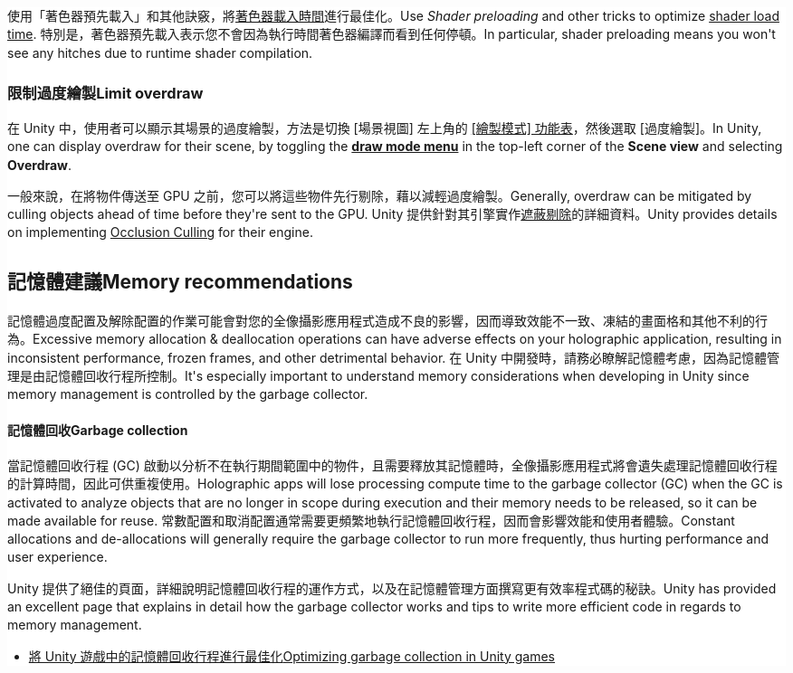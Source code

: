 <span data-ttu-id="0b41e-293">使用「著色器預先載入」和其他訣竅，將[著色器載入時間](https://docs.unity3d.com/Manual/OptimizingShaderLoadTime.html)進行最佳化。</span><span class="sxs-lookup"><span data-stu-id="0b41e-293">Use *Shader preloading* and other tricks to optimize [shader load time](https://docs.unity3d.com/Manual/OptimizingShaderLoadTime.html).</span></span> <span data-ttu-id="0b41e-294">特別是，著色器預先載入表示您不會因為執行時間著色器編譯而看到任何停頓。</span><span class="sxs-lookup"><span data-stu-id="0b41e-294">In particular, shader preloading means you won't see any hitches due to runtime shader compilation.</span></span>

### <a name="limit-overdraw"></a><span data-ttu-id="0b41e-295">限制過度繪製</span><span class="sxs-lookup"><span data-stu-id="0b41e-295">Limit overdraw</span></span>

<span data-ttu-id="0b41e-296">在 Unity 中，使用者可以顯示其場景的過度繪製，方法是切換 [場景視圖] 左上角的 [[繪製模式] 功能表](https://docs.unity3d.com/Manual/ViewModes.html)，然後選取 [過度繪製]。</span><span class="sxs-lookup"><span data-stu-id="0b41e-296">In Unity, one can display overdraw for their scene, by toggling the [**draw mode menu**](https://docs.unity3d.com/Manual/ViewModes.html) in the top-left corner of the **Scene view** and selecting **Overdraw**.</span></span>

<span data-ttu-id="0b41e-297">一般來說，在將物件傳送至 GPU 之前，您可以將這些物件先行剔除，藉以減輕過度繪製。</span><span class="sxs-lookup"><span data-stu-id="0b41e-297">Generally, overdraw can be mitigated by culling objects ahead of time before they're sent to the GPU.</span></span> <span data-ttu-id="0b41e-298">Unity 提供針對其引擎實作[遮蔽剔除](https://docs.unity3d.com/Manual/OcclusionCulling.html)的詳細資料。</span><span class="sxs-lookup"><span data-stu-id="0b41e-298">Unity provides details on implementing [Occlusion Culling](https://docs.unity3d.com/Manual/OcclusionCulling.html) for their engine.</span></span>

## <a name="memory-recommendations"></a><span data-ttu-id="0b41e-299">記憶體建議</span><span class="sxs-lookup"><span data-stu-id="0b41e-299">Memory recommendations</span></span>

<span data-ttu-id="0b41e-300">記憶體過度配置及解除配置的作業可能會對您的全像攝影應用程式造成不良的影響，因而導致效能不一致、凍結的畫面格和其他不利的行為。</span><span class="sxs-lookup"><span data-stu-id="0b41e-300">Excessive memory allocation & deallocation operations can have adverse effects on your holographic application, resulting in inconsistent performance, frozen frames, and other detrimental behavior.</span></span> <span data-ttu-id="0b41e-301">在 Unity 中開發時，請務必瞭解記憶體考慮，因為記憶體管理是由記憶體回收行程所控制。</span><span class="sxs-lookup"><span data-stu-id="0b41e-301">It's especially important to understand memory considerations when developing in Unity since memory management is controlled by the garbage collector.</span></span>

#### <a name="garbage-collection"></a><span data-ttu-id="0b41e-302">記憶體回收</span><span class="sxs-lookup"><span data-stu-id="0b41e-302">Garbage collection</span></span>

<span data-ttu-id="0b41e-303">當記憶體回收行程 (GC) 啟動以分析不在執行期間範圍中的物件，且需要釋放其記憶體時，全像攝影應用程式將會遺失處理記憶體回收行程的計算時間，因此可供重複使用。</span><span class="sxs-lookup"><span data-stu-id="0b41e-303">Holographic apps will lose processing compute time to the garbage collector (GC) when the GC is activated to analyze objects that are no longer in scope during execution and their memory needs to be released, so it can be made available for reuse.</span></span> <span data-ttu-id="0b41e-304">常數配置和取消配置通常需要更頻繁地執行記憶體回收行程，因而會影響效能和使用者體驗。</span><span class="sxs-lookup"><span data-stu-id="0b41e-304">Constant allocations and de-allocations will generally require the garbage collector to run more frequently, thus hurting performance and user experience.</span></span>

<span data-ttu-id="0b41e-305">Unity 提供了絕佳的頁面，詳細說明記憶體回收行程的運作方式，以及在記憶體管理方面撰寫更有效率程式碼的秘訣。</span><span class="sxs-lookup"><span data-stu-id="0b41e-305">Unity has provided an excellent page that explains in detail how the garbage collector works and tips to write more efficient code in regards to memory management.</span></span>
- [<span data-ttu-id="0b41e-306">將 Unity 遊戲中的記憶體回收行程進行最佳化</span><span class="sxs-lookup"><span data-stu-id="0b41e-306">Optimizing garbage collection in Unity games</span></span>](https://unity3d.com/learn/tutorials/topics/performance-optimization/optimizing-garbage-collection-unity-games?playlist=44069)
